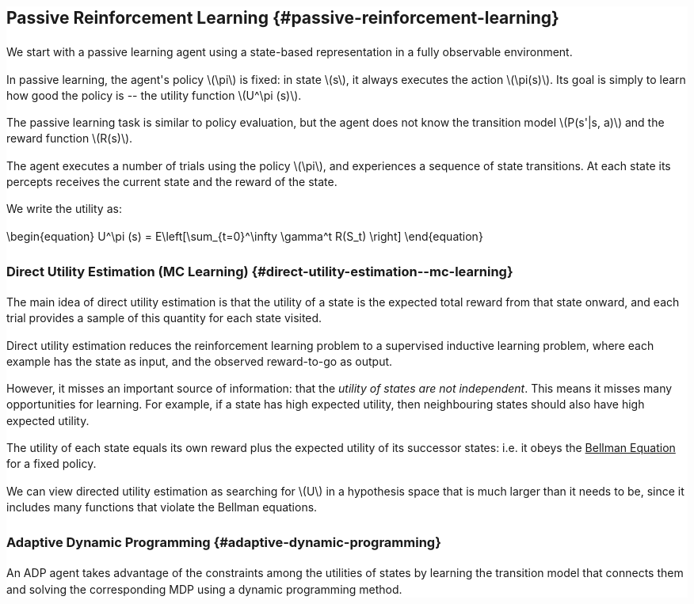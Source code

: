 
## Passive Reinforcement Learning {#passive-reinforcement-learning}

We start with a passive learning agent using a state-based
representation in a fully observable environment.

In passive learning, the agent's policy \\(\pi\\) is fixed: in state \\(s\\), it
always executes the action \\(\pi(s)\\). Its goal is simply to learn how
good the policy is -- the utility function \\(U^\pi (s)\\).

The passive learning task is similar to policy evaluation, but the
agent does not know the transition model \\(P(s'|s, a)\\) and the reward
function \\(R(s)\\).

The agent executes a number of trials using the policy \\(\pi\\), and
experiences a sequence of state transitions. At each state its
percepts receives the current state and the reward of the state.

We write the utility as:

\begin{equation}
  U^\pi (s) = E\left[\sum\_{t=0}^\infty \gamma^t R(S\_t) \right]
\end{equation}


### Direct Utility Estimation (MC Learning) {#direct-utility-estimation--mc-learning}

The main idea of direct utility estimation is that the utility of a
state is the expected total reward from that state onward, and each
trial provides a sample of this quantity for each state visited.

Direct utility estimation reduces the reinforcement learning problem
to a supervised inductive learning problem, where each example has the
state as input, and the observed reward-to-go as output.

However, it misses an important source of information: that the
_utility of states are not independent_. This means it misses many
opportunities for learning. For example, if a state has high expected
utility, then neighbouring states should also have high expected
utility.

The utility of each state equals its own reward plus the expected
utility of its successor states: i.e. it obeys the [Bellman Equation](#orgfb3e529)
for a fixed policy.

We can view directed utility estimation as searching for \\(U\\) in a
hypothesis space that is much larger than it needs to be, since it
includes many functions that violate the Bellman equations.


### Adaptive Dynamic Programming {#adaptive-dynamic-programming}

An ADP agent takes advantage of the constraints among the utilities of
states by learning the transition model that connects them and solving
the corresponding MDP using a dynamic programming method.
